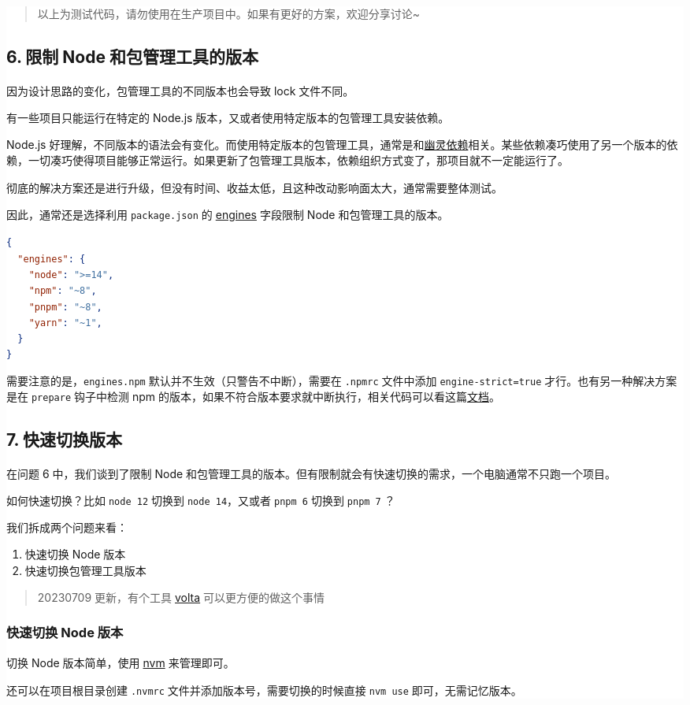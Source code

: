 > 以上为测试代码，请勿使用在生产项目中。如果有更好的方案，欢迎分享讨论~

  


## 6.  限制 Node 和包管理工具的版本

因为设计思路的变化，包管理工具的不同版本也会导致 lock 文件不同。

有一些项目只能运行在特定的 Node.js 版本，又或者使用特定版本的包管理工具安装依赖。

Node.js 好理解，不同版本的语法会有变化。而使用特定版本的包管理工具，通常是和[幽灵依赖](https://rushjs.io/pages/advanced/phantom_deps/)相关。某些依赖凑巧使用了另一个版本的依赖，一切凑巧使得项目能够正常运行。如果更新了包管理工具版本，依赖组织方式变了，那项目就不一定能运行了。

  


彻底的解决方案还是进行升级，但没有时间、收益太低，且这种改动影响面太大，通常需要整体测试。

因此，通常还是选择利用 `package.json` 的 [engines](https://docs.npmjs.com/files/package.json#engines) 字段限制 Node 和包管理工具的版本。

```json
{
  "engines": { 
    "node": ">=14",
    "npm": "~8",
    "pnpm": "~8", 
    "yarn": "~1", 
  }
}
```

  


需要注意的是，`engines.npm` 默认并不生效（只警告不中断），需要在 `.npmrc` 文件中添加 `engine-strict=true` 才行。也有另一种解决方案是在 `prepare` 钩子中检测 npm 的版本，如果不符合版本要求就中断执行，相关代码可以看这篇[文档](https://www.cnblogs.com/Wayou/p/restrict_node_version.html)。

  


## 7.  快速切换版本

在问题 6 中，我们谈到了限制 Node 和包管理工具的版本。但有限制就会有快速切换的需求，一个电脑通常不只跑一个项目。

如何快速切换？比如 `node 12` 切换到 `node 14`，又或者 `pnpm 6` 切换到 `pnpm 7` ？


我们拆成两个问题来看：
1.  快速切换 Node 版本
2.  快速切换包管理工具版本

> 20230709 更新，有个工具 [volta](https://github.com/volta-cli/volta) 可以更方便的做这个事情

### 快速切换 Node 版本

切换 Node 版本简单，使用 [nvm](https://github.com/nvm-sh/nvm) 来管理即可。

还可以在项目根目录创建 `.nvmrc` 文件并添加版本号，需要切换的时候直接 `nvm use` 即可，无需记忆版本。
